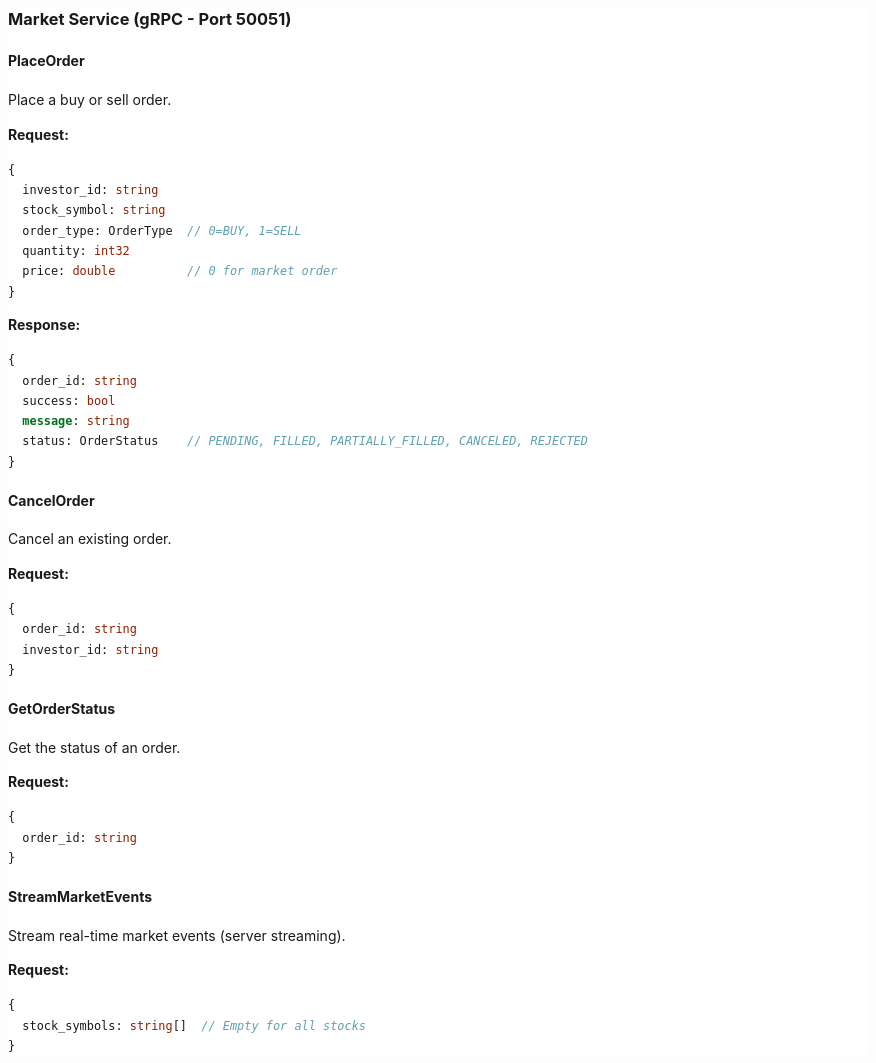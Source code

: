 ### Market Service (gRPC - Port 50051)

#### PlaceOrder
Place a buy or sell order.

**Request:**
```protobuf
{
  investor_id: string
  stock_symbol: string
  order_type: OrderType  // 0=BUY, 1=SELL
  quantity: int32
  price: double          // 0 for market order
}
```

**Response:**
```protobuf
{
  order_id: string
  success: bool
  message: string
  status: OrderStatus    // PENDING, FILLED, PARTIALLY_FILLED, CANCELED, REJECTED
}
```

#### CancelOrder
Cancel an existing order.

**Request:**
```protobuf
{
  order_id: string
  investor_id: string
}
```

#### GetOrderStatus
Get the status of an order.

**Request:**
```protobuf
{
  order_id: string
}
```

#### StreamMarketEvents
Stream real-time market events (server streaming).

**Request:**
```protobuf
{
  stock_symbols: string[]  // Empty for all stocks
}
```
